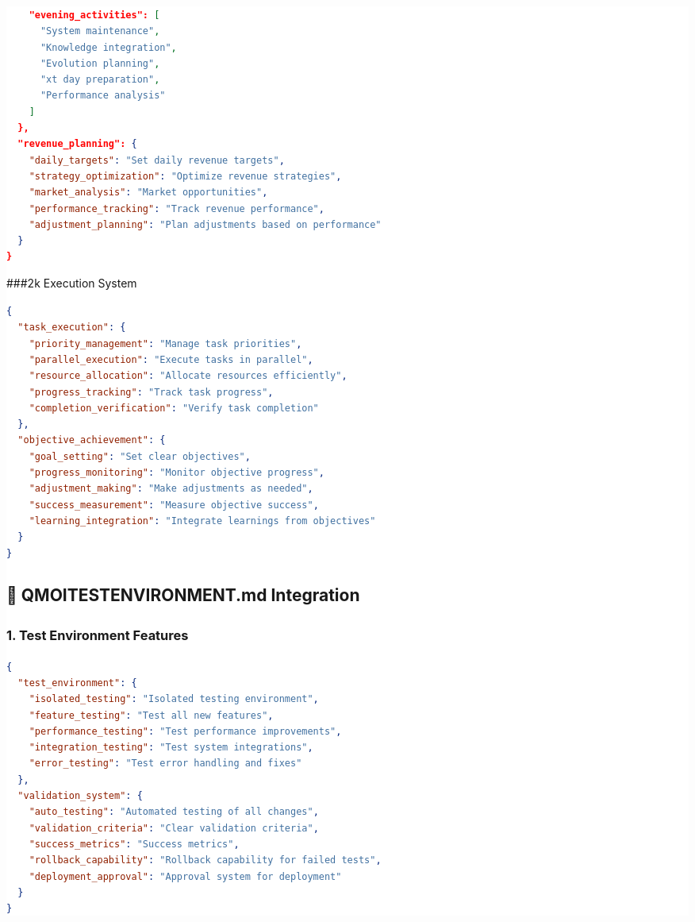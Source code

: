 ```json
    "evening_activities": [
      "System maintenance",
      "Knowledge integration",
      "Evolution planning",
      "xt day preparation",
      "Performance analysis"
    ]
  },
  "revenue_planning": {
    "daily_targets": "Set daily revenue targets",
    "strategy_optimization": "Optimize revenue strategies",
    "market_analysis": "Market opportunities",
    "performance_tracking": "Track revenue performance",
    "adjustment_planning": "Plan adjustments based on performance"
  }
}
```

###2k Execution System
```json
{
  "task_execution": {
    "priority_management": "Manage task priorities",
    "parallel_execution": "Execute tasks in parallel",
    "resource_allocation": "Allocate resources efficiently",
    "progress_tracking": "Track task progress",
    "completion_verification": "Verify task completion"
  },
  "objective_achievement": {
    "goal_setting": "Set clear objectives",
    "progress_monitoring": "Monitor objective progress",
    "adjustment_making": "Make adjustments as needed",
    "success_measurement": "Measure objective success",
    "learning_integration": "Integrate learnings from objectives"
  }
}
```

## 🔬 QMOITESTENVIRONMENT.md Integration

### 1. Test Environment Features
```json
{
  "test_environment": {
    "isolated_testing": "Isolated testing environment",
    "feature_testing": "Test all new features",
    "performance_testing": "Test performance improvements",
    "integration_testing": "Test system integrations",
    "error_testing": "Test error handling and fixes"
  },
  "validation_system": {
    "auto_testing": "Automated testing of all changes",
    "validation_criteria": "Clear validation criteria",
    "success_metrics": "Success metrics",
    "rollback_capability": "Rollback capability for failed tests",
    "deployment_approval": "Approval system for deployment"
  }
}
```
